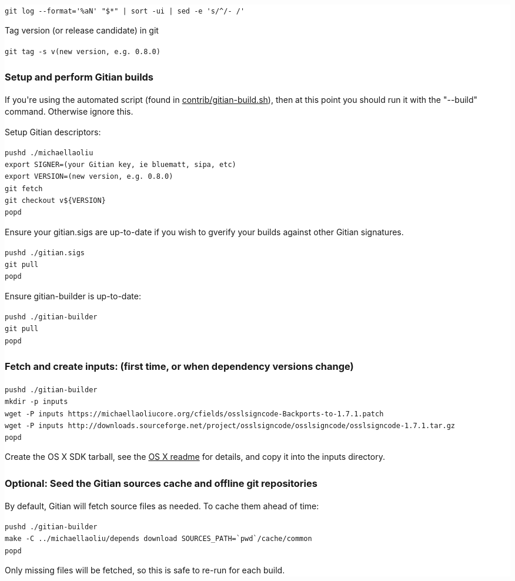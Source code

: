     git log --format='%aN' "$*" | sort -ui | sed -e 's/^/- /'

Tag version (or release candidate) in git

    git tag -s v(new version, e.g. 0.8.0)

### Setup and perform Gitian builds

If you're using the automated script (found in [contrib/gitian-build.sh](/contrib/gitian-build.sh)), then at this point you should run it with the "--build" command. Otherwise ignore this.

Setup Gitian descriptors:

    pushd ./michaellaoliu
    export SIGNER=(your Gitian key, ie bluematt, sipa, etc)
    export VERSION=(new version, e.g. 0.8.0)
    git fetch
    git checkout v${VERSION}
    popd

Ensure your gitian.sigs are up-to-date if you wish to gverify your builds against other Gitian signatures.

    pushd ./gitian.sigs
    git pull
    popd

Ensure gitian-builder is up-to-date:

    pushd ./gitian-builder
    git pull
    popd

### Fetch and create inputs: (first time, or when dependency versions change)

    pushd ./gitian-builder
    mkdir -p inputs
    wget -P inputs https://michaellaoliucore.org/cfields/osslsigncode-Backports-to-1.7.1.patch
    wget -P inputs http://downloads.sourceforge.net/project/osslsigncode/osslsigncode/osslsigncode-1.7.1.tar.gz
    popd

Create the OS X SDK tarball, see the [OS X readme](README_osx.md) for details, and copy it into the inputs directory.

### Optional: Seed the Gitian sources cache and offline git repositories

By default, Gitian will fetch source files as needed. To cache them ahead of time:

    pushd ./gitian-builder
    make -C ../michaellaoliu/depends download SOURCES_PATH=`pwd`/cache/common
    popd

Only missing files will be fetched, so this is safe to re-run for each build.
